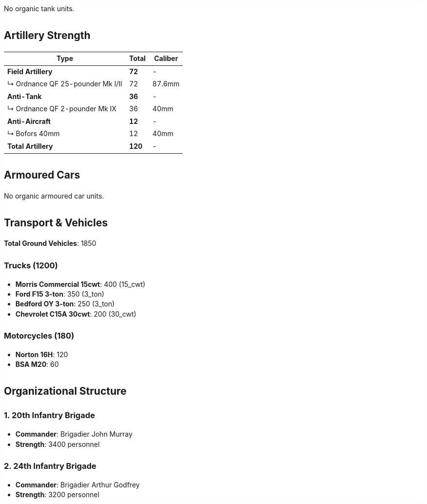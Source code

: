 No organic tank units.

## Artillery Strength

| Type | Total | Caliber |
|------|-------|----------|
| **Field Artillery** | **72** | - |
| ↳ Ordnance QF 25-pounder Mk I/II | 72 | 87.6mm |
| **Anti-Tank** | **36** | - |
| ↳ Ordnance QF 2-pounder Mk IX | 36 | 40mm |
| **Anti-Aircraft** | **12** | - |
| ↳ Bofors 40mm | 12 | 40mm |
| **Total Artillery** | **120** | - |

## Armoured Cars

No organic armoured car units.

## Transport & Vehicles

**Total Ground Vehicles**: 1850

### Trucks (1200)

- **Morris Commercial 15cwt**: 400 (15_cwt)
- **Ford F15 3-ton**: 350 (3_ton)
- **Bedford OY 3-ton**: 250 (3_ton)
- **Chevrolet C15A 30cwt**: 200 (30_cwt)

### Motorcycles (180)

- **Norton 16H**: 120
- **BSA M20**: 60

## Organizational Structure

### 1. 20th Infantry Brigade

- **Commander**:  Brigadier John Murray
- **Strength**: 3400 personnel

### 2. 24th Infantry Brigade

- **Commander**:  Brigadier Arthur Godfrey
- **Strength**: 3200 personnel
